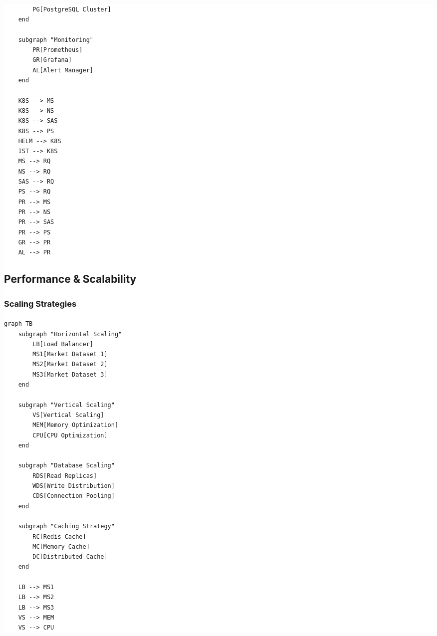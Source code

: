 ```mermaid
        PG[PostgreSQL Cluster]
    end

    subgraph "Monitoring"
        PR[Prometheus]
        GR[Grafana]
        AL[Alert Manager]
    end

    K8S --> MS
    K8S --> NS
    K8S --> SAS
    K8S --> PS
    HELM --> K8S
    IST --> K8S
    MS --> RQ
    NS --> RQ
    SAS --> RQ
    PS --> RQ
    PR --> MS
    PR --> NS
    PR --> SAS
    PR --> PS
    GR --> PR
    AL --> PR
```

## Performance & Scalability

### Scaling Strategies

```mermaid
graph TB
    subgraph "Horizontal Scaling"
        LB[Load Balancer]
        MS1[Market Dataset 1]
        MS2[Market Dataset 2]
        MS3[Market Dataset 3]
    end

    subgraph "Vertical Scaling"
        VS[Vertical Scaling]
        MEM[Memory Optimization]
        CPU[CPU Optimization]
    end

    subgraph "Database Scaling"
        RDS[Read Replicas]
        WDS[Write Distribution]
        CDS[Connection Pooling]
    end

    subgraph "Caching Strategy"
        RC[Redis Cache]
        MC[Memory Cache]
        DC[Distributed Cache]
    end

    LB --> MS1
    LB --> MS2
    LB --> MS3
    VS --> MEM
    VS --> CPU
```